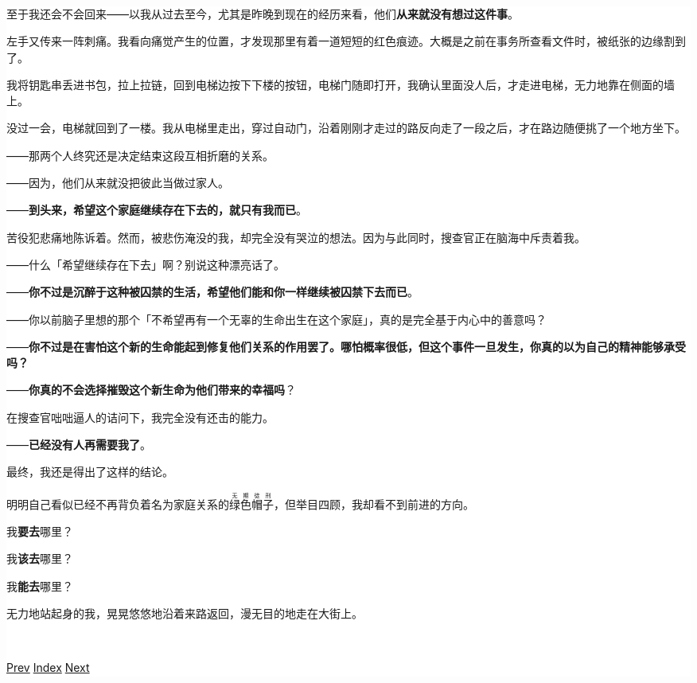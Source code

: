 至于我还会不会回来——以我从过去至今，尤其是昨晚到现在的经历来看，他们**从来就没有想过这件事**。

左手又传来一阵刺痛。我看向痛觉产生的位置，才发现那里有着一道短短的红色痕迹。大概是之前在事务所查看文件时，被纸张的边缘割到了。

我将钥匙串丢进书包，拉上拉链，回到电梯边按下下楼的按钮，电梯门随即打开，我确认里面没人后，才走进电梯，无力地靠在侧面的墙上。

没过一会，电梯就回到了一楼。我从电梯里走出，穿过自动门，沿着刚刚才走过的路反向走了一段之后，才在路边随便挑了一个地方坐下。

——那两个人终究还是决定结束这段互相折磨的关系。

——因为，他们从来就没把彼此当做过家人。

——**到头来，希望这个家庭继续存在下去的，就只有我而已**。

苦役犯悲痛地陈诉着。然而，被悲伤淹没的我，却完全没有哭泣的想法。因为与此同时，搜查官正在脑海中斥责着我。

——什么「希望继续存在下去」啊？别说这种漂亮话了。

——**你不过是沉醉于这种被囚禁的生活，希望他们能和你一样继续被囚禁下去而已**。

——你以前脑子里想的那个「不希望再有一个无辜的生命出生在这个家庭」，真的是完全基于内心中的善意吗？

——**你不过是在害怕这个新的生命能起到修复他们关系的作用罢了。哪怕概率很低，但这个事件一旦发生，你真的以为自己的精神能够承受吗？**

——**你真的不会选择摧毁这个新生命为他们带来的幸福吗**？

在搜查官咄咄逼人的诘问下，我完全没有还击的能力。

——**已经没有人再需要我了**。

最终，我还是得出了这样的结论。

明明自己看似已经不再背负着名为家庭关系的<ruby><rb>绿色帽子</rb><rt>无期徒刑</rt></ruby>，但举目四顾，我却看不到前进的方向。

我**要去**哪里？

我**该去**哪里？

我**能去**哪里？

无力地站起身的我，晃晃悠悠地沿着来路返回，漫无目的地走在大街上。

&emsp;

[Prev](01-19.md) [Index](../index.md) [Next](01-21.md)
